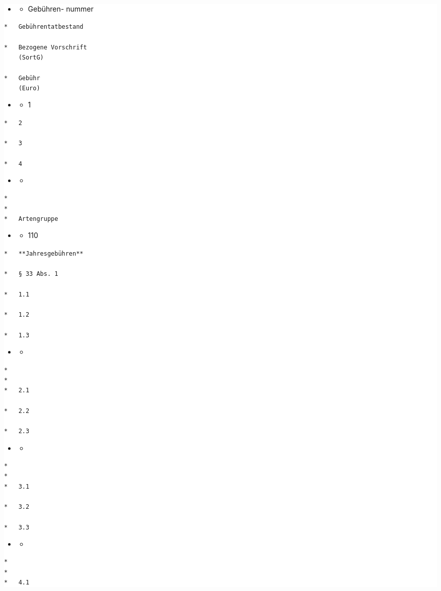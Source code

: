 *    *   Gebühren-
        nummer

    *   Gebührentatbestand

    *   Bezogene Vorschrift
        (SortG)

    *   Gebühr
        (Euro)


*    *   1

    *   2

    *   3

    *   4


*    *
    *
    *
    *   Artengruppe


*    *   110

    *   **Jahresgebühren**

    *   § 33 Abs. 1

    *   1.1

    *   1.2

    *   1.3


*    *
    *
    *
    *   2.1

    *   2.2

    *   2.3


*    *
    *
    *
    *   3.1

    *   3.2

    *   3.3


*    *
    *
    *
    *   4.1
